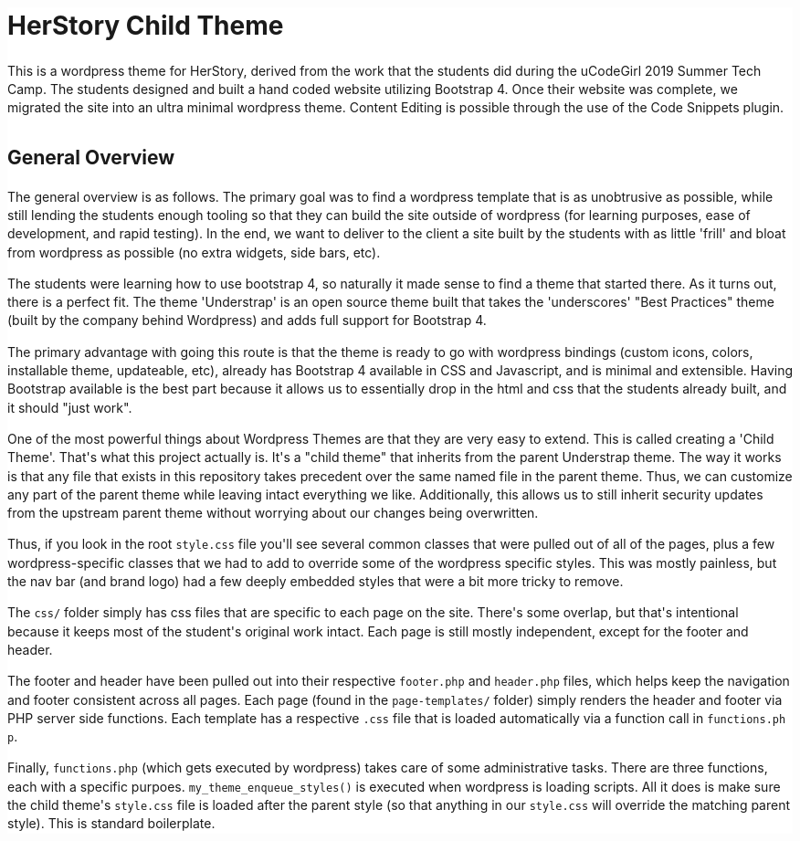 # HerStory Child Theme

This is a wordpress theme for HerStory, derived from the work that the students did during the uCodeGirl 2019 Summer Tech Camp. The students designed and built a hand coded website utilizing Bootstrap 4. Once their website was complete, we migrated the site into an ultra minimal wordpress theme. Content Editing is possible through the use of the Code Snippets plugin.

## General Overview

The general overview is as follows. The primary goal was to find a wordpress template that is as unobtrusive as possible, while still lending the students enough tooling so that they can build the site outside of wordpress (for learning purposes, ease of development, and rapid testing). In the end, we want to deliver to the client a site built by the students with as little 'frill' and bloat from wordpress as possible (no extra widgets, side bars, etc).

The students were learning how to use bootstrap 4, so naturally it made sense to find a theme that started there. As it turns out, there is a perfect fit. The theme 'Understrap' is an open source theme built that takes the 'underscores' "Best Practices" theme (built by the company behind Wordpress) and adds full support for Bootstrap 4. 

The primary advantage with going this route is that the theme is ready to go with wordpress bindings (custom icons, colors, installable theme, updateable, etc), already has Bootstrap 4 available in CSS and Javascript, and is minimal and extensible. Having Bootstrap available is the best part because it allows us to essentially drop in the html and css that the students already built, and it should "just work".

One of the most powerful things about Wordpress Themes are that they are very easy to extend. This is called creating a 'Child Theme'. That's what this project actually is. It's a "child theme" that inherits from the parent Understrap theme. The way it works is that any file that exists in this repository takes precedent over the same named file in the parent theme. Thus, we can customize any part of the parent theme while leaving intact everything we like. Additionally, this allows us to still inherit security updates from the upstream parent theme without worrying about our changes being overwritten.

Thus, if you look in the root `style.css` file you'll see several common classes that were pulled out of all of the pages, plus a few wordpress-specific classes that we had to add to override some of the wordpress specific styles. This was mostly painless, but the nav bar (and brand logo) had a few deeply embedded styles that were a bit more tricky to remove.

The `css/` folder simply has css files that are specific to each page on the site. There's some overlap, but that's intentional because it keeps most of the student's original work intact. Each page is still mostly independent, except for the footer and header.

The footer and header have been pulled out into their respective `footer.php` and `header.php` files, which helps keep the navigation and footer consistent across all pages. Each page (found in the `page-templates/` folder) simply renders the header and footer via PHP server side functions. Each template has a respective `.css` file that is loaded automatically via a function call in `functions.php`.

Finally, `functions.php` (which gets executed by wordpress) takes care of some administrative tasks. There are three functions, each with a specific purpoes. `my_theme_enqueue_styles()` is executed when wordpress is loading scripts. All it does is make sure the child theme's `style.css` file is loaded after the parent style (so that anything in our `style.css` will override the matching parent style). This is standard boilerplate.
